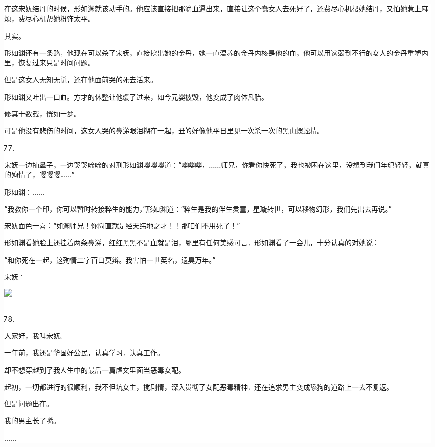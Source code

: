 在这宋妩结丹的时候，形如渊就该动手的。他应该直接把那滴血逼出来，直接让这个蠢女人去死好了，还费尽心机帮她结丹，又怕她惹上麻烦，费尽心机帮她粉饰太平。

其实。

形如渊还有一条路，他现在可以杀了宋妩，直接挖出她的[金丹](https://www.zhihu.com/search?q=%E9%87%91%E4%B8%B9&search_source=Entity&hybrid_search_source=Entity&hybrid_search_extra=%7B%22sourceType%22%3A%22answer%22%2C%22sourceId%22%3A1383959719%7D)，她一直温养的金丹内核是他的血，他可以用这弱到不行的女人的金丹重塑内里，恢复过来只是时间问题。

但是这女人无知无觉，还在他面前哭的死去活来。

形如渊又吐出一口血。方才的休整让他缓了过来，如今元婴被毁，他变成了肉体凡胎。

修真十数载，恍如一梦。

可是他没有悲伤的时间，这女人哭的鼻涕眼泪糊在一起，丑的好像他平日里见一次杀一次的黑山蜈蚣精。

77.

宋妩一边抽鼻子，一边哭哭啼啼的对刑形如渊嘤嘤嘤道：“嘤嘤嘤，……师兄，你看你快死了，我也被困在这里，没想到我们年纪轻轻，就真的殉情了，嘤嘤嘤……”

形如渊：……

“我教你一个印，你可以暂时转接粹生的能力，”形如渊道：“粹生是我的伴生灵童，星璇转世，可以移物幻形，我们先出去再说。”

宋妩面色一喜：“如渊师兄！你简直就是经天纬地之才！！那咱们不用死了！”

形如渊看她脸上还挂着两条鼻涕，红红黑黑不是血就是泪，哪里有任何美感可言，形如渊看了一会儿，十分认真的对她说：

“和你死在一起，这殉情二字百口莫辩。我害怕一世英名，遗臭万年。”

宋妩：

![](https://picx.zhimg.com/50/v2-c0baf4311d5d7fad71b908ca5c96b666_720w.jpg?source=1940ef5c)

___

78.

大家好，我叫宋妩。

一年前，我还是华国好公民，认真学习，认真工作。

却不想穿越到了我人生中的最后一篇虐文里面当恶毒女配。

起初，一切都进行的很顺利，我不但坑女主，搅剧情，深入贯彻了女配恶毒精神，还在追求男主变成舔狗的道路上一去不复返。

但是问题出在。

我的男主长了嘴。

……

